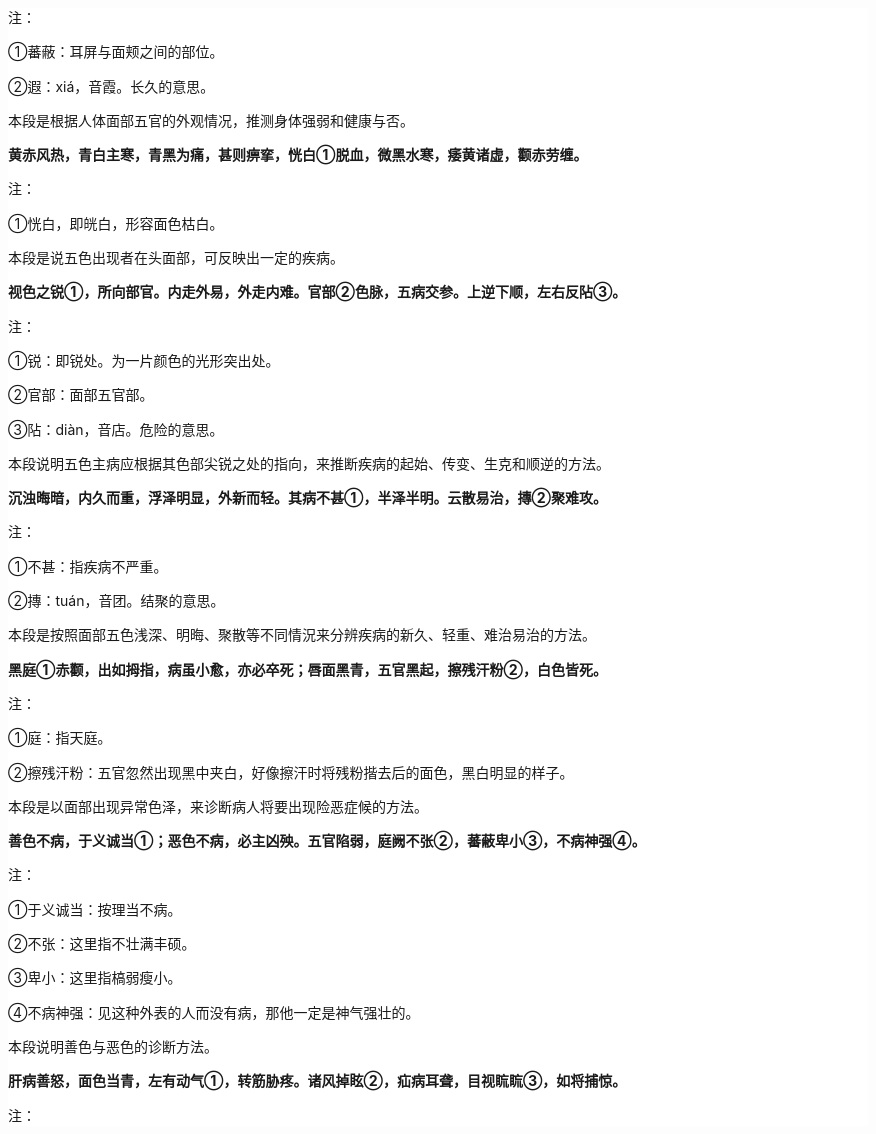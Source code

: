 注：

①蕃蔽：耳屏与面颊之间的部位。

②遐：xiá，音霞。长久的意思。

本段是根据人体面部五官的外观情况，推测身体强弱和健康与否。

 **黄赤风热，青白主寒，青黑为痛，甚则痹挛，恍白①脱血，微黑水寒，痿黄诸虚，颧赤劳缠。** 

注：

①恍白，即㿠白，形容面色枯白。

本段是说五色出现者在头面部，可反映出一定的疾病。

**视色之锐①，所向部官。内走外易，外走内难。官部②色脉，五病交参。上逆下顺，左右反阽③。**

注：

①锐：即锐处。为一片颜色的光形突出处。

②官部：面部五官部。

③阽：diàn，音店。危险的意思。

本段说明五色主病应根据其色部尖锐之处的指向，来推断疾病的起始、传变、生克和顺逆的方法。

**沉浊晦暗，内久而重，浮泽明显，外新而轻。其病不甚①，半泽半明。云散易治，摶②聚难攻。**

注：

①不甚：指疾病不严重。

②摶：tuán，音团。结聚的意思。

本段是按照面部五色浅深、明晦、聚散等不同情況来分辨疾病的新久、轻重、难治易治的方法。

**黑庭①赤颧，出如拇指，病虽小愈，亦必卒死；唇面黑青，五官黑起，擦残汗粉②，白色皆死。**

注：

①庭：指天庭。

②擦残汗粉：五官忽然出现黑中夹白，好像擦汗时将残粉揩去后的面色，黑白明显的样子。

本段是以面部出现异常色泽，来诊断病人将要出现险恶症候的方法。

**善色不病，于义诚当①；恶色不病，必主凶殃。五官陷弱，庭阙不张②，蕃蔽卑小③，不病神强④。**

注：

①于义诚当：按理当不病。

②不张：这里指不壮满丰硕。

③卑小：这里指槁弱瘦小。

④不病神强：见这种外表的人而没有病，那他一定是神气强壮的。

本段说明善色与恶色的诊断方法。

**肝病善怒，面色当青，左有动气①，转筋胁疼。诸风掉眩②，疝病耳聋，目视䀮䀮③，如将捕惊。**

注：
